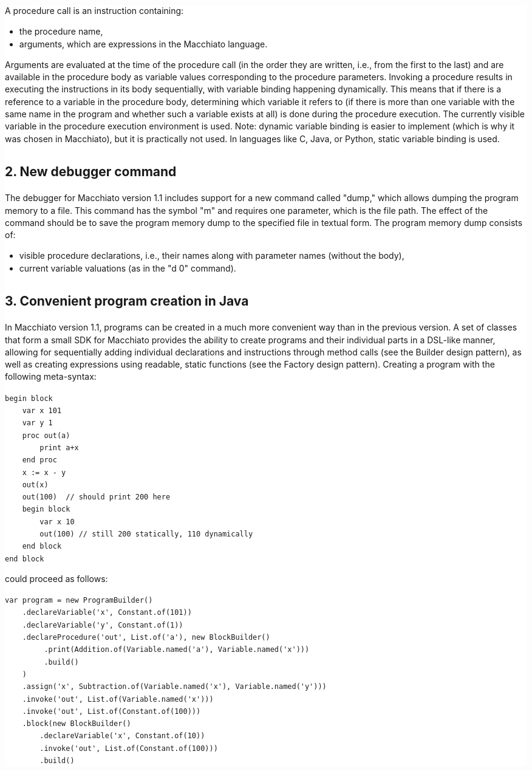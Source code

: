 A procedure call is an instruction containing:
- the procedure name,
- arguments, which are expressions in the Macchiato language.

Arguments are evaluated at the time of the procedure call (in the order they are written, i.e., from the first to the last) and are available in the procedure body as variable values corresponding to the procedure parameters. Invoking a procedure results in executing the instructions in its body sequentially, with variable binding happening dynamically. This means that if there is a reference to a variable in the procedure body, determining which variable it refers to (if there is more than one variable with the same name in the program and whether such a variable exists at all) is done during the procedure execution. The currently visible variable in the procedure execution environment is used. Note: dynamic variable binding is easier to implement (which is why it was chosen in Macchiato), but it is practically not used. In languages like C, Java, or Python, static variable binding is used.

## 2. New debugger command
The debugger for Macchiato version 1.1 includes support for a new command called "dump," which allows dumping the program memory to a file. This command has the symbol "m" and requires one parameter, which is the file path. The effect of the command should be to save the program memory dump to the specified file in textual form. The program memory dump consists of:
- visible procedure declarations, i.e., their names along with parameter names (without the body),
- current variable valuations (as in the "d 0" command).

## 3. Convenient program creation in Java
In Macchiato version 1.1, programs can be created in a much more convenient way than in the previous version. A set of classes that form a small SDK for Macchiato provides the ability to create programs and their individual parts in a DSL-like manner, allowing for sequentially adding individual declarations and instructions through method calls (see the Builder design pattern), as well as creating expressions using readable, static functions (see the Factory design pattern). Creating a program with the following meta-syntax:

```
begin block
    var x 101
    var y 1
    proc out(a)
        print a+x
    end proc
    x := x - y
    out(x)
    out(100)  // should print 200 here
    begin block
        var x 10
        out(100) // still 200 statically, 110 dynamically
    end block
end block
```

could proceed as follows:

```
var program = new ProgramBuilder()
    .declareVariable('x', Constant.of(101))
    .declareVariable('y', Constant.of(1))
    .declareProcedure('out', List.of('a'), new BlockBuilder()
         .print(Addition.of(Variable.named('a'), Variable.named('x')))
         .build()
    )  
    .assign('x', Subtraction.of(Variable.named('x'), Variable.named('y')))
    .invoke('out', List.of(Variable.named('x')))
    .invoke('out', List.of(Constant.of(100)))
    .block(new BlockBuilder()
        .declareVariable('x', Constant.of(10))
        .invoke('out', List.of(Constant.of(100)))
        .build() 
```